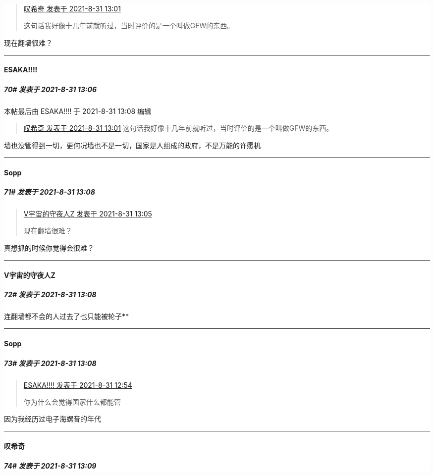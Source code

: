 
<blockquote><a href="httphttps://bbs.saraba1st.com/2b/forum.php?mod=redirect&amp;goto=findpost&amp;pid=52568491&amp;ptid=2023715" target="_blank">叹希奇 发表于 2021-8-31 13:01</a>

这句话我好像十几年前就听过，当时评价的是一个叫做GFW的东西。</blockquote>
现在翻墙很难？


*****

####  ESAKA!!!!  
##### 70#       发表于 2021-8-31 13:06


 本帖最后由 ESAKA!!!! 于 2021-8-31 13:08 编辑 
<blockquote><a href="httphttps://bbs.saraba1st.com/2b/forum.php?mod=redirect&amp;goto=findpost&amp;pid=52568491&amp;ptid=2023715" target="_blank">叹希奇 发表于 2021-8-31 13:01</a>
这句话我好像十几年前就听过，当时评价的是一个叫做GFW的东西。</blockquote>
墙也没管得到一切，更何况墙也不是一切，国家是人组成的政府，不是万能的许愿机


*****

####  Sopp  
##### 71#       发表于 2021-8-31 13:08


<blockquote><a href="httphttps://bbs.saraba1st.com/2b/forum.php?mod=redirect&amp;goto=findpost&amp;pid=52568545&amp;ptid=2023715" target="_blank">V宇宙的守夜人Z 发表于 2021-8-31 13:05</a>

现在翻墙很难？</blockquote>
真想抓的时候你觉得会很难？


*****

####  V宇宙的守夜人Z  
##### 72#       发表于 2021-8-31 13:08


连翻墙都不会的人过去了也只能被轮子**


*****

####  Sopp  
##### 73#       发表于 2021-8-31 13:08


<blockquote><a href="httphttps://bbs.saraba1st.com/2b/forum.php?mod=redirect&amp;goto=findpost&amp;pid=52568387&amp;ptid=2023715" target="_blank">ESAKA!!!! 发表于 2021-8-31 12:54</a>

你为什么会觉得国家什么都能管</blockquote>
因为我经历过电子海螺音的年代


*****

####  叹希奇  
##### 74#       发表于 2021-8-31 13:09
